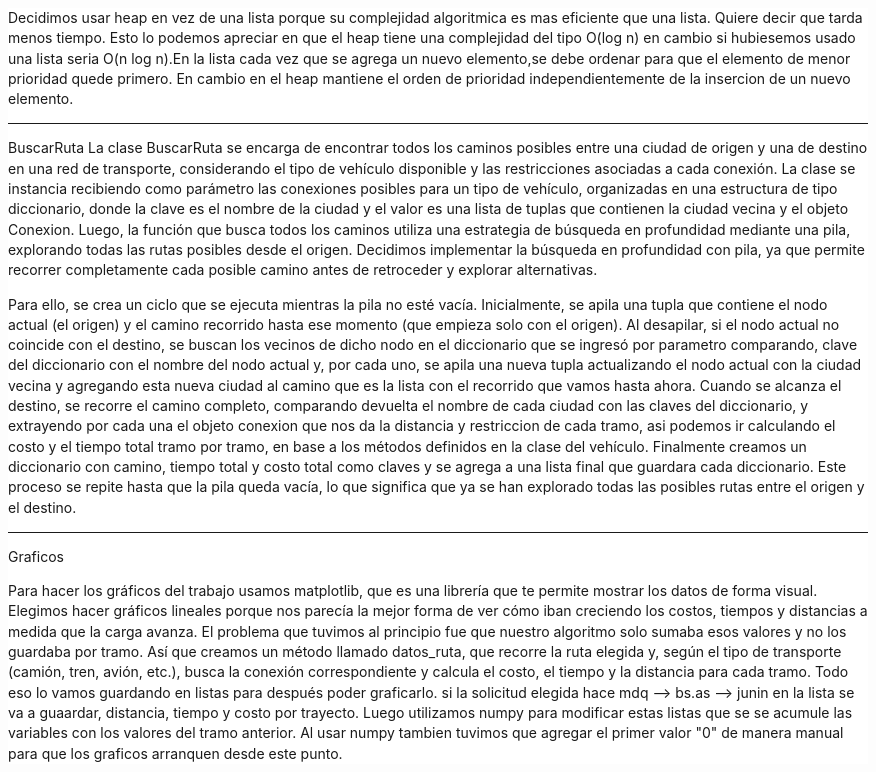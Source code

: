 Decidimos usar heap en vez de una lista porque su complejidad algoritmica es mas eficiente que una lista. Quiere decir que tarda menos tiempo. Esto lo podemos apreciar en
que el heap tiene una complejidad del tipo O(log n) en cambio si hubiesemos usado una lista seria O(n log n).En la lista cada vez que se agrega un nuevo elemento,se debe ordenar
para que el elemento de menor prioridad quede primero. En cambio en el heap mantiene el orden de prioridad independientemente de la insercion de un nuevo elemento.


-------------------------------------------------------------------------------------------------------
BuscarRuta
La clase BuscarRuta se encarga de encontrar todos los caminos posibles entre una ciudad de origen y una de destino en una red de transporte, considerando el tipo de vehículo disponible y las restricciones asociadas a cada conexión.
La clase se instancia recibiendo como parámetro las conexiones posibles para un tipo de vehículo, organizadas en una estructura de tipo diccionario, donde la clave es el nombre de la ciudad y el valor es una lista de tuplas que contienen la ciudad vecina y el objeto Conexion.
Luego, la función que busca todos los caminos utiliza una estrategia de búsqueda en profundidad mediante una pila, explorando todas las rutas posibles desde el origen.
Decidimos implementar la búsqueda en profundidad con pila, ya que permite recorrer completamente cada posible camino antes de retroceder y explorar alternativas.

Para ello, se crea un ciclo que se ejecuta mientras la pila no esté vacía. Inicialmente, se apila una tupla que contiene el nodo actual (el origen) y el camino recorrido hasta ese momento (que empieza solo con el origen). Al desapilar, si el nodo actual no coincide con el destino, se buscan los vecinos de dicho nodo en el diccionario que se ingresó por parametro comparando, clave del diccionario con el nombre del nodo actual y, por cada uno, se apila una nueva tupla actualizando el nodo actual con la ciudad vecina y agregando esta nueva ciudad al camino que es la lista con el recorrido que vamos hasta ahora. 
Cuando se alcanza el destino, se recorre el camino completo, comparando devuelta el nombre de cada ciudad con las claves del diccionario, y extrayendo por cada una el objeto conexion que nos da la distancia y restriccion de cada tramo, asi podemos ir calculando el costo y el tiempo total tramo por tramo, en base a los métodos definidos en la clase del vehículo.
Finalmente creamos un diccionario con camino, tiempo total y costo total como claves y se agrega a una lista final que guardara cada diccionario.
Este proceso se repite hasta que la pila queda vacía, lo que significa que ya se han explorado todas las posibles rutas entre el origen y el destino.

-------------------------------------------------------------------------------------------------------

Graficos 

Para hacer los gráficos del trabajo usamos matplotlib, que es una librería que te permite mostrar los datos de forma visual. Elegimos hacer gráficos lineales porque nos parecía la mejor forma de ver cómo iban creciendo los costos, tiempos y distancias a medida que la carga avanza.
El problema que tuvimos al principio fue que nuestro algoritmo solo sumaba esos valores y no los guardaba por tramo. 
Así que creamos un método llamado datos_ruta, que recorre la ruta elegida y, según el tipo de transporte (camión, tren, avión, etc.), busca la conexión correspondiente y calcula el costo, el tiempo y la distancia para cada tramo. Todo eso lo vamos guardando en listas para después poder graficarlo.
si la solicitud elegida hace mdq --> bs.as --> junin en la lista se va a guaardar, distancia, tiempo y costo por trayecto. 
Luego utilizamos numpy para modificar estas listas que se se acumule las variables con los valores del tramo anterior. Al usar numpy tambien tuvimos que agregar el primer valor "0" de manera manual 
para que los graficos arranquen desde este punto. 
